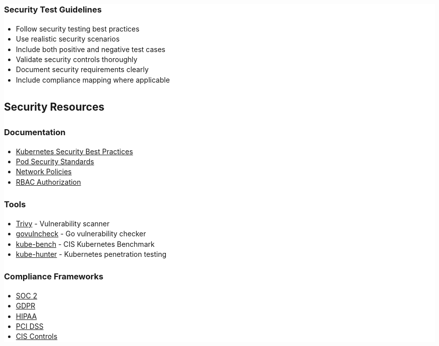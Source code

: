 ### Security Test Guidelines

- Follow security testing best practices
- Use realistic security scenarios
- Include both positive and negative test cases
- Validate security controls thoroughly
- Document security requirements clearly
- Include compliance mapping where applicable

## Security Resources

### Documentation
- [Kubernetes Security Best Practices](https://kubernetes.io/docs/concepts/security/)
- [Pod Security Standards](https://kubernetes.io/docs/concepts/security/pod-security-standards/)
- [Network Policies](https://kubernetes.io/docs/concepts/services-networking/network-policies/)
- [RBAC Authorization](https://kubernetes.io/docs/reference/access-authn-authz/rbac/)

### Tools
- [Trivy](https://github.com/aquasecurity/trivy) - Vulnerability scanner
- [govulncheck](https://pkg.go.dev/golang.org/x/vuln/cmd/govulncheck) - Go vulnerability checker
- [kube-bench](https://github.com/aquasecurity/kube-bench) - CIS Kubernetes Benchmark
- [kube-hunter](https://github.com/aquasecurity/kube-hunter) - Kubernetes penetration testing

### Compliance Frameworks
- [SOC 2](https://www.aicpa.org/interestareas/frc/assuranceadvisoryservices/aicpasoc2report.html)
- [GDPR](https://gdpr.eu/)
- [HIPAA](https://www.hhs.gov/hipaa/index.html)
- [PCI DSS](https://www.pcisecuritystandards.org/)
- [CIS Controls](https://www.cisecurity.org/controls/)